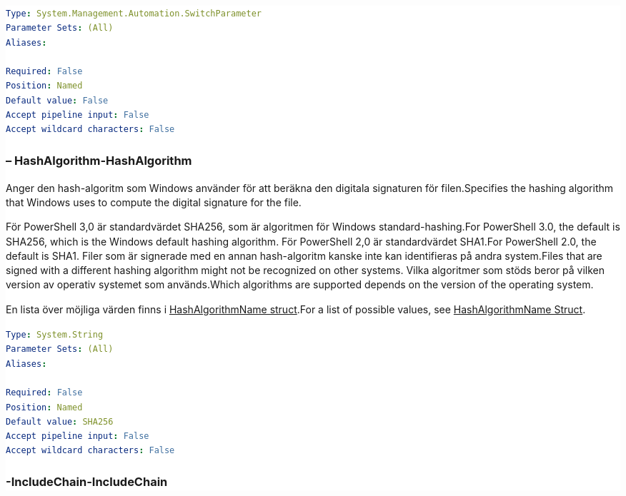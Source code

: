 ```yaml
Type: System.Management.Automation.SwitchParameter
Parameter Sets: (All)
Aliases:

Required: False
Position: Named
Default value: False
Accept pipeline input: False
Accept wildcard characters: False
```

### <span data-ttu-id="ba31a-149">– HashAlgorithm</span><span class="sxs-lookup"><span data-stu-id="ba31a-149">-HashAlgorithm</span></span>

<span data-ttu-id="ba31a-150">Anger den hash-algoritm som Windows använder för att beräkna den digitala signaturen för filen.</span><span class="sxs-lookup"><span data-stu-id="ba31a-150">Specifies the hashing algorithm that Windows uses to compute the digital signature for the file.</span></span>

<span data-ttu-id="ba31a-151">För PowerShell 3,0 är standardvärdet SHA256, som är algoritmen för Windows standard-hashing.</span><span class="sxs-lookup"><span data-stu-id="ba31a-151">For PowerShell 3.0, the default is SHA256, which is the Windows default hashing algorithm.</span></span> <span data-ttu-id="ba31a-152">För PowerShell 2,0 är standardvärdet SHA1.</span><span class="sxs-lookup"><span data-stu-id="ba31a-152">For PowerShell 2.0, the default is SHA1.</span></span> <span data-ttu-id="ba31a-153">Filer som är signerade med en annan hash-algoritm kanske inte kan identifieras på andra system.</span><span class="sxs-lookup"><span data-stu-id="ba31a-153">Files that are signed with a different hashing algorithm might not be recognized on other systems.</span></span> <span data-ttu-id="ba31a-154">Vilka algoritmer som stöds beror på vilken version av operativ systemet som används.</span><span class="sxs-lookup"><span data-stu-id="ba31a-154">Which algorithms are supported depends on the version of the operating system.</span></span>

<span data-ttu-id="ba31a-155">En lista över möjliga värden finns i [HashAlgorithmName struct](/dotnet/api/system.security.cryptography.hashalgorithmname?view=netframework-4.7.2#properties).</span><span class="sxs-lookup"><span data-stu-id="ba31a-155">For a list of possible values, see [HashAlgorithmName Struct](/dotnet/api/system.security.cryptography.hashalgorithmname?view=netframework-4.7.2#properties).</span></span>

```yaml
Type: System.String
Parameter Sets: (All)
Aliases:

Required: False
Position: Named
Default value: SHA256
Accept pipeline input: False
Accept wildcard characters: False
```

### <span data-ttu-id="ba31a-156">-IncludeChain</span><span class="sxs-lookup"><span data-stu-id="ba31a-156">-IncludeChain</span></span>
